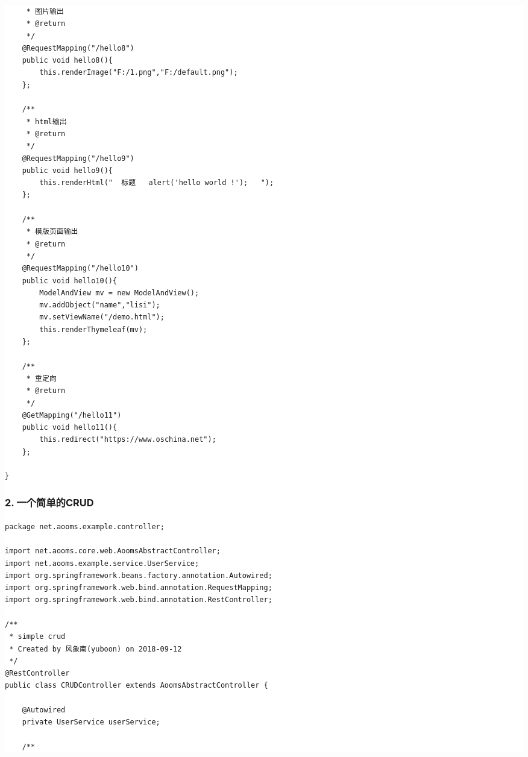```
     * 图片输出
     * @return
     */
    @RequestMapping("/hello8")
    public void hello8(){
        this.renderImage("F:/1.png","F:/default.png");
    };

    /**
     * html输出
     * @return
     */
    @RequestMapping("/hello9")
    public void hello9(){
        this.renderHtml("  标题   alert('hello world !');   ");
    };

    /**
     * 模版页面输出
     * @return
     */
    @RequestMapping("/hello10")
    public void hello10(){
        ModelAndView mv = new ModelAndView();
        mv.addObject("name","lisi");
        mv.setViewName("/demo.html");
        this.renderThymeleaf(mv);
    };

    /**
     * 重定向
     * @return
     */
    @GetMapping("/hello11")
    public void hello11(){
        this.redirect("https://www.oschina.net");
    };

}
```


### 2. 一个简单的CRUD

```
package net.aooms.example.controller;

import net.aooms.core.web.AoomsAbstractController;
import net.aooms.example.service.UserService;
import org.springframework.beans.factory.annotation.Autowired;
import org.springframework.web.bind.annotation.RequestMapping;
import org.springframework.web.bind.annotation.RestController;

/**
 * simple crud
 * Created by 风象南(yuboon) on 2018-09-12
 */
@RestController
public class CRUDController extends AoomsAbstractController {

    @Autowired
    private UserService userService;

    /**
```